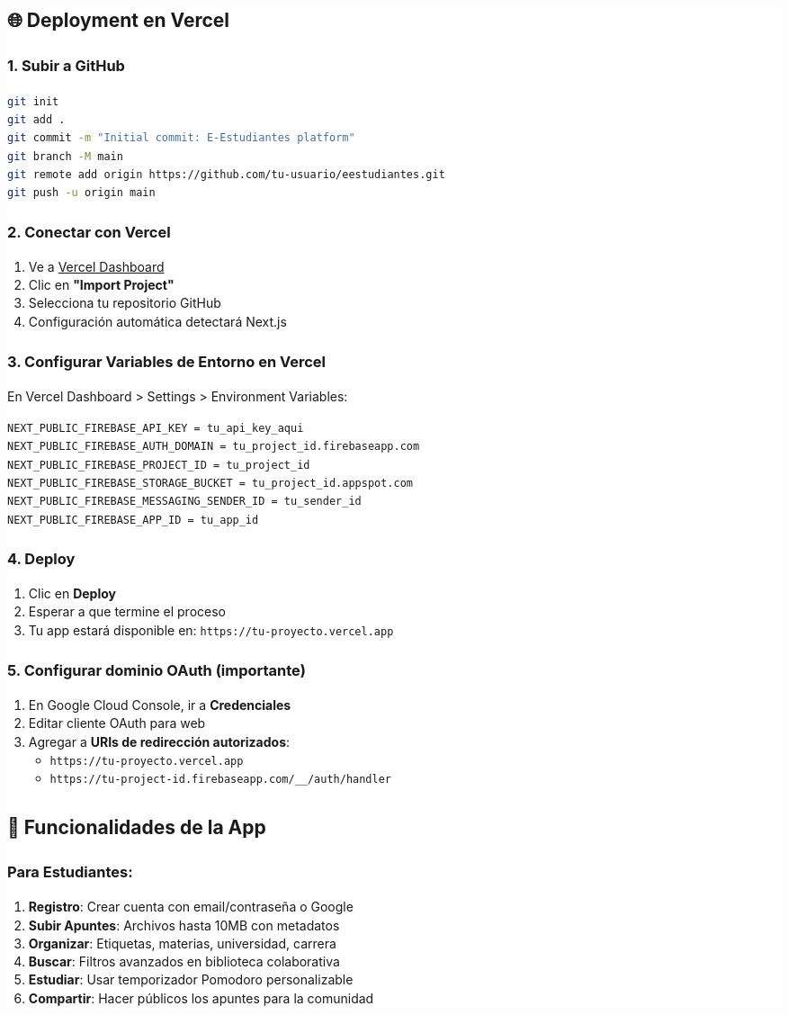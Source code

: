 ## 🌐 Deployment en Vercel

### 1. Subir a GitHub
```bash
git init
git add .
git commit -m "Initial commit: E-Estudiantes platform"
git branch -M main
git remote add origin https://github.com/tu-usuario/eestudiantes.git
git push -u origin main
```

### 2. Conectar con Vercel
1. Ve a [Vercel Dashboard](https://vercel.com/dashboard)
2. Clic en **"Import Project"**
3. Selecciona tu repositorio GitHub
4. Configuración automática detectará Next.js

### 3. Configurar Variables de Entorno en Vercel
En Vercel Dashboard > Settings > Environment Variables:

```
NEXT_PUBLIC_FIREBASE_API_KEY = tu_api_key_aqui
NEXT_PUBLIC_FIREBASE_AUTH_DOMAIN = tu_project_id.firebaseapp.com
NEXT_PUBLIC_FIREBASE_PROJECT_ID = tu_project_id
NEXT_PUBLIC_FIREBASE_STORAGE_BUCKET = tu_project_id.appspot.com
NEXT_PUBLIC_FIREBASE_MESSAGING_SENDER_ID = tu_sender_id
NEXT_PUBLIC_FIREBASE_APP_ID = tu_app_id
```

### 4. Deploy
1. Clic en **Deploy**
2. Esperar a que termine el proceso
3. Tu app estará disponible en: `https://tu-proyecto.vercel.app`

### 5. Configurar dominio OAuth (importante)
1. En Google Cloud Console, ir a **Credenciales**
2. Editar cliente OAuth para web
3. Agregar a **URIs de redirección autorizados**:
   - `https://tu-proyecto.vercel.app`
   - `https://tu-project-id.firebaseapp.com/__/auth/handler`

## 📱 Funcionalidades de la App

### Para Estudiantes:
1. **Registro**: Crear cuenta con email/contraseña o Google
2. **Subir Apuntes**: Archivos hasta 10MB con metadatos
3. **Organizar**: Etiquetas, materias, universidad, carrera
4. **Buscar**: Filtros avanzados en biblioteca colaborativa
5. **Estudiar**: Usar temporizador Pomodoro personalizable
6. **Compartir**: Hacer públicos los apuntes para la comunidad
